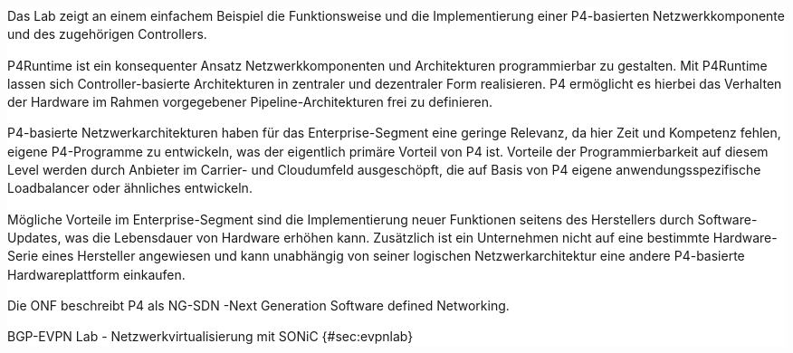 Das Lab zeigt an einem einfachem Beispiel die Funktionsweise und die
Implementierung einer P4-basierten Netzwerkkomponente und des
zugehörigen Controllers.

P4Runtime ist ein konsequenter Ansatz Netzwerkkomponenten und
Architekturen programmierbar zu gestalten. Mit P4Runtime lassen sich
Controller-basierte Architekturen in zentraler und dezentraler Form
realisieren. P4 ermöglicht es hierbei das Verhalten der Hardware im
Rahmen vorgegebener Pipeline-Architekturen frei zu definieren.

P4-basierte Netzwerkarchitekturen haben für das Enterprise-Segment eine
geringe Relevanz, da hier Zeit und Kompetenz fehlen, eigene P4-Programme
zu entwickeln, was der eigentlich primäre Vorteil von P4 ist. Vorteile
der Programmierbarkeit auf diesem Level werden durch Anbieter im
Carrier- und Cloudumfeld ausgeschöpft, die auf Basis von P4 eigene
anwendungsspezifische Loadbalancer oder ähnliches entwickeln.

Mögliche Vorteile im Enterprise-Segment sind die Implementierung neuer
Funktionen seitens des Herstellers durch Software-Updates, was die
Lebensdauer von Hardware erhöhen kann. Zusätzlich ist ein Unternehmen
nicht auf eine bestimmte Hardware-Serie eines Hersteller angewiesen und
kann unabhängig von seiner logischen Netzwerkarchitektur eine andere
P4-basierte Hardwareplattform einkaufen.

Die ONF beschreibt P4 als NG-SDN -Next Generation Software defined
Networking.

BGP-EVPN Lab - Netzwerkvirtualisierung mit SONiC {#sec:evpnlab}
